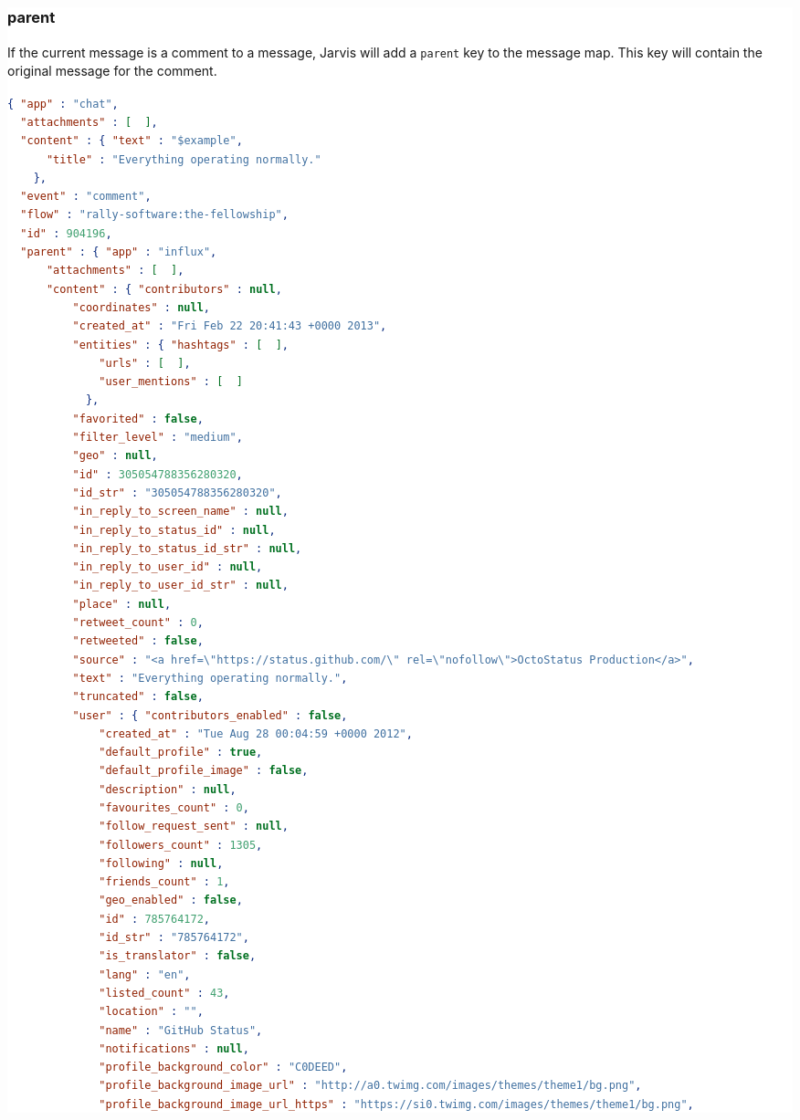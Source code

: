 ### parent

If the current message is a comment to a message, Jarvis will add a ```parent``` key to the message map. This key
will contain the original message for the comment.

```json
{ "app" : "chat",
  "attachments" : [  ],
  "content" : { "text" : "$example",
      "title" : "Everything operating normally."
    },
  "event" : "comment",
  "flow" : "rally-software:the-fellowship",
  "id" : 904196,
  "parent" : { "app" : "influx",
      "attachments" : [  ],
      "content" : { "contributors" : null,
          "coordinates" : null,
          "created_at" : "Fri Feb 22 20:41:43 +0000 2013",
          "entities" : { "hashtags" : [  ],
              "urls" : [  ],
              "user_mentions" : [  ]
            },
          "favorited" : false,
          "filter_level" : "medium",
          "geo" : null,
          "id" : 305054788356280320,
          "id_str" : "305054788356280320",
          "in_reply_to_screen_name" : null,
          "in_reply_to_status_id" : null,
          "in_reply_to_status_id_str" : null,
          "in_reply_to_user_id" : null,
          "in_reply_to_user_id_str" : null,
          "place" : null,
          "retweet_count" : 0,
          "retweeted" : false,
          "source" : "<a href=\"https://status.github.com/\" rel=\"nofollow\">OctoStatus Production</a>",
          "text" : "Everything operating normally.",
          "truncated" : false,
          "user" : { "contributors_enabled" : false,
              "created_at" : "Tue Aug 28 00:04:59 +0000 2012",
              "default_profile" : true,
              "default_profile_image" : false,
              "description" : null,
              "favourites_count" : 0,
              "follow_request_sent" : null,
              "followers_count" : 1305,
              "following" : null,
              "friends_count" : 1,
              "geo_enabled" : false,
              "id" : 785764172,
              "id_str" : "785764172",
              "is_translator" : false,
              "lang" : "en",
              "listed_count" : 43,
              "location" : "",
              "name" : "GitHub Status",
              "notifications" : null,
              "profile_background_color" : "C0DEED",
              "profile_background_image_url" : "http://a0.twimg.com/images/themes/theme1/bg.png",
              "profile_background_image_url_https" : "https://si0.twimg.com/images/themes/theme1/bg.png",
```